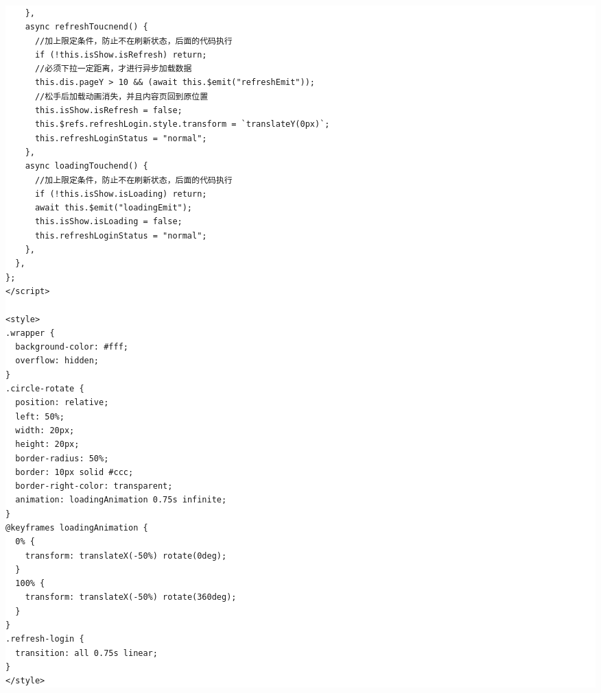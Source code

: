 ```vue
    },
    async refreshToucnend() {
      //加上限定条件，防止不在刷新状态，后面的代码执行
      if (!this.isShow.isRefresh) return;
      //必须下拉一定距离，才进行异步加载数据
      this.dis.pageY > 10 && (await this.$emit("refreshEmit"));
      //松手后加载动画消失，并且内容页回到原位置
      this.isShow.isRefresh = false;
      this.$refs.refreshLogin.style.transform = `translateY(0px)`;
      this.refreshLoginStatus = "normal";
    },
    async loadingTouchend() {
      //加上限定条件，防止不在刷新状态，后面的代码执行
      if (!this.isShow.isLoading) return;
      await this.$emit("loadingEmit");
      this.isShow.isLoading = false;
      this.refreshLoginStatus = "normal";
    },
  },
};
</script>

<style>
.wrapper {
  background-color: #fff;
  overflow: hidden;
}
.circle-rotate {
  position: relative;
  left: 50%;
  width: 20px;
  height: 20px;
  border-radius: 50%;
  border: 10px solid #ccc;
  border-right-color: transparent;
  animation: loadingAnimation 0.75s infinite;
}
@keyframes loadingAnimation {
  0% {
    transform: translateX(-50%) rotate(0deg);
  }
  100% {
    transform: translateX(-50%) rotate(360deg);
  }
}
.refresh-login {
  transition: all 0.75s linear;
}
</style>
```
